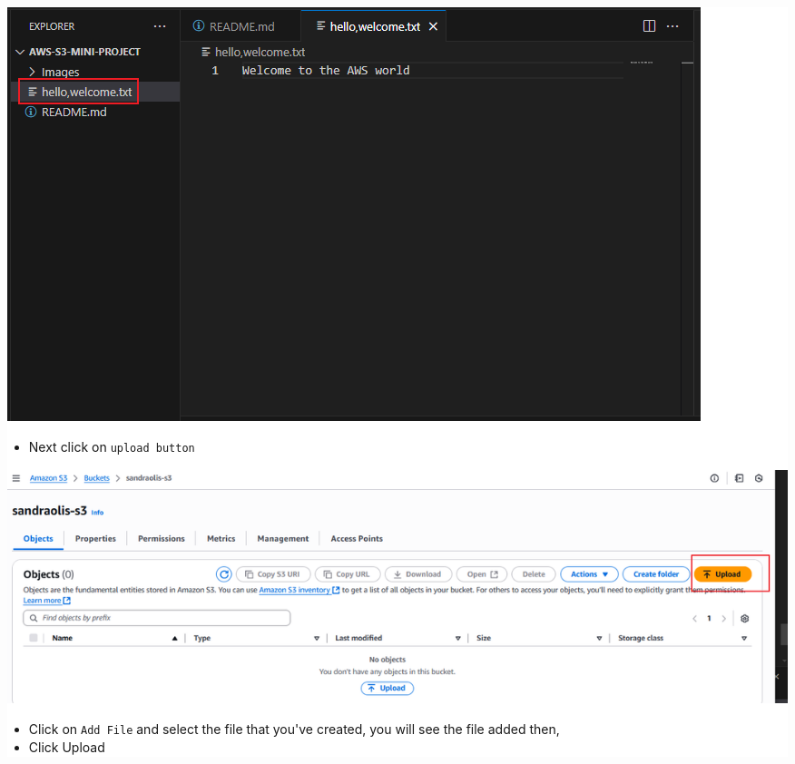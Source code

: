 ![](./Images/6.%20file.png)

- Next click on `upload button`

![](./Images/7.%20uploadbutton.png)

- Click on `Add File` and select the file that you've created, you will see the file added then,
- Click Upload
